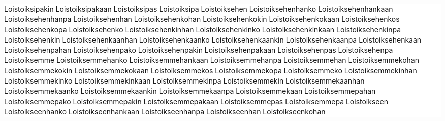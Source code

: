 Loistoiksipakin
Loistoiksipakaan
Loistoiksipas
Loistoiksipa
Loistoiksehen
Loistoiksehenhanko
Loistoiksehenhankaan
Loistoiksehenhanpa
Loistoiksehenhan
Loistoiksehenkohan
Loistoiksehenkokin
Loistoiksehenkokaan
Loistoiksehenkos
Loistoiksehenkopa
Loistoiksehenko
Loistoiksehenkinhan
Loistoiksehenkinko
Loistoiksehenkinkaan
Loistoiksehenkinpa
Loistoiksehenkin
Loistoiksehenkaanhan
Loistoiksehenkaanko
Loistoiksehenkaankin
Loistoiksehenkaanpa
Loistoiksehenkaan
Loistoiksehenpahan
Loistoiksehenpako
Loistoiksehenpakin
Loistoiksehenpakaan
Loistoiksehenpas
Loistoiksehenpa
Loistoiksemme
Loistoiksemmehanko
Loistoiksemmehankaan
Loistoiksemmehanpa
Loistoiksemmehan
Loistoiksemmekohan
Loistoiksemmekokin
Loistoiksemmekokaan
Loistoiksemmekos
Loistoiksemmekopa
Loistoiksemmeko
Loistoiksemmekinhan
Loistoiksemmekinko
Loistoiksemmekinkaan
Loistoiksemmekinpa
Loistoiksemmekin
Loistoiksemmekaanhan
Loistoiksemmekaanko
Loistoiksemmekaankin
Loistoiksemmekaanpa
Loistoiksemmekaan
Loistoiksemmepahan
Loistoiksemmepako
Loistoiksemmepakin
Loistoiksemmepakaan
Loistoiksemmepas
Loistoiksemmepa
Loistoikseen
Loistoikseenhanko
Loistoikseenhankaan
Loistoikseenhanpa
Loistoikseenhan
Loistoikseenkohan